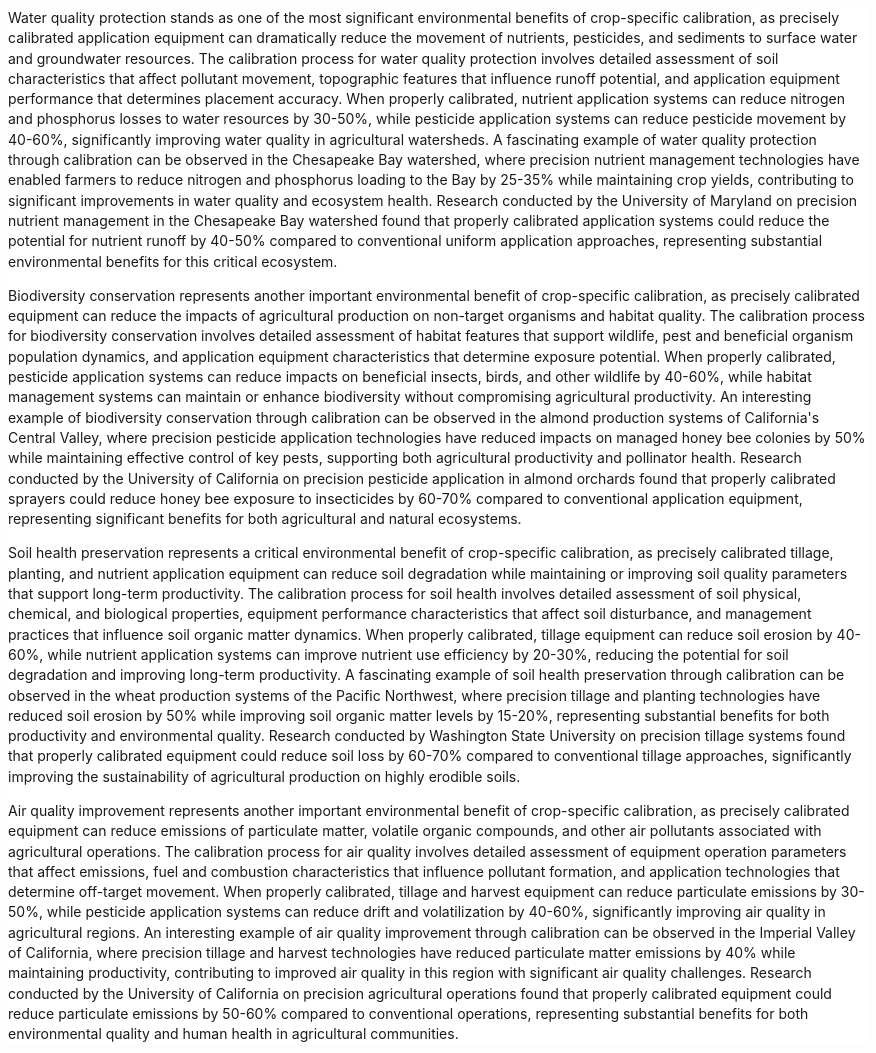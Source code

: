 Water quality protection stands as one of the most significant environmental benefits of crop-specific calibration, as precisely calibrated application equipment can dramatically reduce the movement of nutrients, pesticides, and sediments to surface water and groundwater resources. The calibration process for water quality protection involves detailed assessment of soil characteristics that affect pollutant movement, topographic features that influence runoff potential, and application equipment performance that determines placement accuracy. When properly calibrated, nutrient application systems can reduce nitrogen and phosphorus losses to water resources by 30-50%, while pesticide application systems can reduce pesticide movement by 40-60%, significantly improving water quality in agricultural watersheds. A fascinating example of water quality protection through calibration can be observed in the Chesapeake Bay watershed, where precision nutrient management technologies have enabled farmers to reduce nitrogen and phosphorus loading to the Bay by 25-35% while maintaining crop yields, contributing to significant improvements in water quality and ecosystem health. Research conducted by the University of Maryland on precision nutrient management in the Chesapeake Bay watershed found that properly calibrated application systems could reduce the potential for nutrient runoff by 40-50% compared to conventional uniform application approaches, representing substantial environmental benefits for this critical ecosystem.

Biodiversity conservation represents another important environmental benefit of crop-specific calibration, as precisely calibrated equipment can reduce the impacts of agricultural production on non-target organisms and habitat quality. The calibration process for biodiversity conservation involves detailed assessment of habitat features that support wildlife, pest and beneficial organism population dynamics, and application equipment characteristics that determine exposure potential. When properly calibrated, pesticide application systems can reduce impacts on beneficial insects, birds, and other wildlife by 40-60%, while habitat management systems can maintain or enhance biodiversity without compromising agricultural productivity. An interesting example of biodiversity conservation through calibration can be observed in the almond production systems of California's Central Valley, where precision pesticide application technologies have reduced impacts on managed honey bee colonies by 50% while maintaining effective control of key pests, supporting both agricultural productivity and pollinator health. Research conducted by the University of California on precision pesticide application in almond orchards found that properly calibrated sprayers could reduce honey bee exposure to insecticides by 60-70% compared to conventional application equipment, representing significant benefits for both agricultural and natural ecosystems.

Soil health preservation represents a critical environmental benefit of crop-specific calibration, as precisely calibrated tillage, planting, and nutrient application equipment can reduce soil degradation while maintaining or improving soil quality parameters that support long-term productivity. The calibration process for soil health involves detailed assessment of soil physical, chemical, and biological properties, equipment performance characteristics that affect soil disturbance, and management practices that influence soil organic matter dynamics. When properly calibrated, tillage equipment can reduce soil erosion by 40-60%, while nutrient application systems can improve nutrient use efficiency by 20-30%, reducing the potential for soil degradation and improving long-term productivity. A fascinating example of soil health preservation through calibration can be observed in the wheat production systems of the Pacific Northwest, where precision tillage and planting technologies have reduced soil erosion by 50% while improving soil organic matter levels by 15-20%, representing substantial benefits for both productivity and environmental quality. Research conducted by Washington State University on precision tillage systems found that properly calibrated equipment could reduce soil loss by 60-70% compared to conventional tillage approaches, significantly improving the sustainability of agricultural production on highly erodible soils.

Air quality improvement represents another important environmental benefit of crop-specific calibration, as precisely calibrated equipment can reduce emissions of particulate matter, volatile organic compounds, and other air pollutants associated with agricultural operations. The calibration process for air quality involves detailed assessment of equipment operation parameters that affect emissions, fuel and combustion characteristics that influence pollutant formation, and application technologies that determine off-target movement. When properly calibrated, tillage and harvest equipment can reduce particulate emissions by 30-50%, while pesticide application systems can reduce drift and volatilization by 40-60%, significantly improving air quality in agricultural regions. An interesting example of air quality improvement through calibration can be observed in the Imperial Valley of California, where precision tillage and harvest technologies have reduced particulate matter emissions by 40% while maintaining productivity, contributing to improved air quality in this region with significant air quality challenges. Research conducted by the University of California on precision agricultural operations found that properly calibrated equipment could reduce particulate emissions by 50-60% compared to conventional operations, representing substantial benefits for both environmental quality and human health in agricultural communities.
